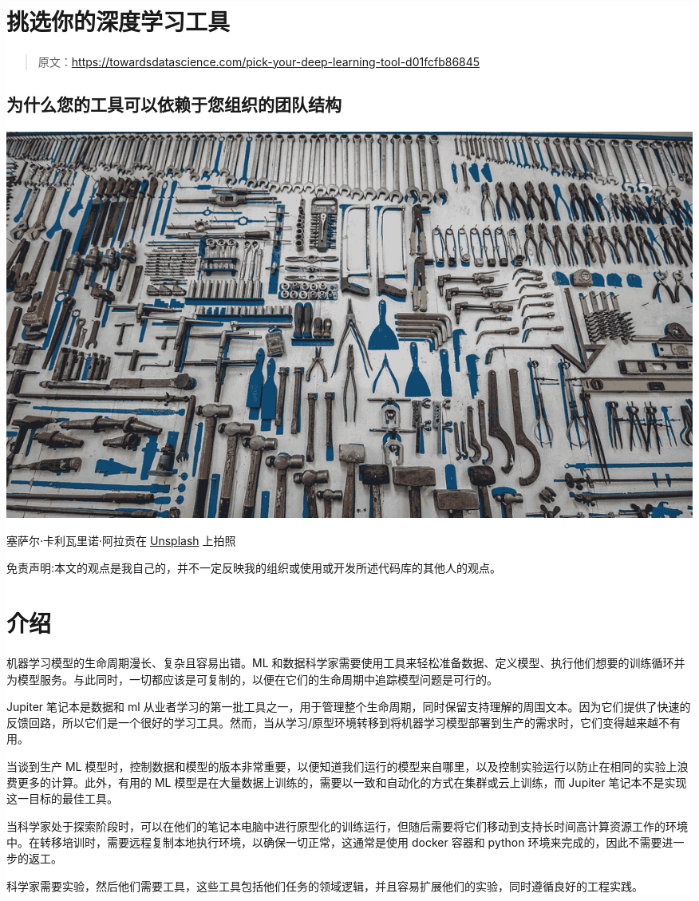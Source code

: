 # 挑选你的深度学习工具

> 原文：<https://towardsdatascience.com/pick-your-deep-learning-tool-d01fcfb86845>

## 为什么您的工具可以依赖于您组织的团队结构

![](img/ec29e660799fae0a26b8fbf1aea8f51e.png)

塞萨尔·卡利瓦里诺·阿拉贡在 [Unsplash](https://unsplash.com?utm_source=medium&utm_medium=referral) 上拍照

免责声明:本文的观点是我自己的，并不一定反映我的组织或使用或开发所述代码库的其他人的观点。

# 介绍

机器学习模型的生命周期漫长、复杂且容易出错。ML 和数据科学家需要使用工具来轻松准备数据、定义模型、执行他们想要的训练循环并为模型服务。与此同时，一切都应该是可复制的，以便在它们的生命周期中追踪模型问题是可行的。

Jupiter 笔记本是数据和 ml 从业者学习的第一批工具之一，用于管理整个生命周期，同时保留支持理解的周围文本。因为它们提供了快速的反馈回路，所以它们是一个很好的学习工具。然而，当从学习/原型环境转移到将机器学习模型部署到生产的需求时，它们变得越来越不有用。

当谈到生产 ML 模型时，控制数据和模型的版本非常重要，以便知道我们运行的模型来自哪里，以及控制实验运行以防止在相同的实验上浪费更多的计算。此外，有用的 ML 模型是在大量数据上训练的，需要以一致和自动化的方式在集群或云上训练，而 Jupiter 笔记本不是实现这一目标的最佳工具。

当科学家处于探索阶段时，可以在他们的笔记本电脑中进行原型化的训练运行，但随后需要将它们移动到支持长时间高计算资源工作的环境中。在转移培训时，需要远程复制本地执行环境，以确保一切正常，这通常是使用 docker 容器和 python 环境来完成的，因此不需要进一步的返工。

科学家需要实验，然后他们需要工具，这些工具包括他们任务的领域逻辑，并且容易扩展他们的实验，同时遵循良好的工程实践。
